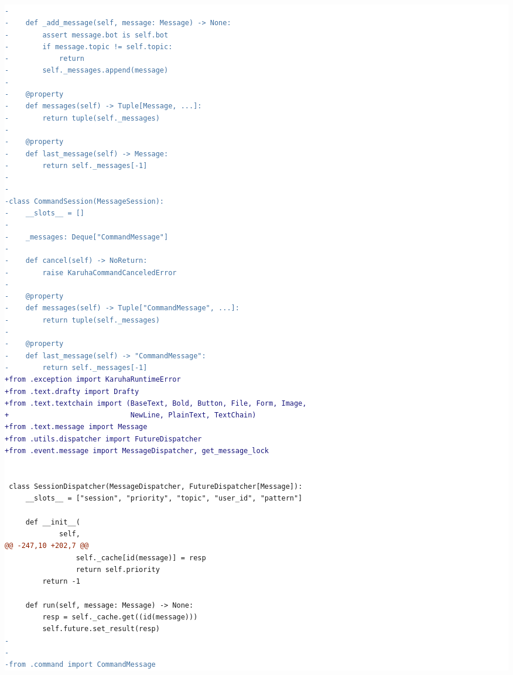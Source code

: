 ```diff
-    
-    def _add_message(self, message: Message) -> None:
-        assert message.bot is self.bot
-        if message.topic != self.topic:
-            return
-        self._messages.append(message)
-
-    @property
-    def messages(self) -> Tuple[Message, ...]:
-        return tuple(self._messages)
-    
-    @property
-    def last_message(self) -> Message:
-        return self._messages[-1]
-
-
-class CommandSession(MessageSession):
-    __slots__ = []
-
-    _messages: Deque["CommandMessage"]
-
-    def cancel(self) -> NoReturn:
-        raise KaruhaCommandCanceledError
-    
-    @property
-    def messages(self) -> Tuple["CommandMessage", ...]:
-        return tuple(self._messages)
-    
-    @property
-    def last_message(self) -> "CommandMessage":
-        return self._messages[-1]
+from .exception import KaruhaRuntimeError
+from .text.drafty import Drafty
+from .text.textchain import (BaseText, Bold, Button, File, Form, Image,
+                             NewLine, PlainText, TextChain)
+from .text.message import Message
+from .utils.dispatcher import FutureDispatcher
+from .event.message import MessageDispatcher, get_message_lock
 
 
 class SessionDispatcher(MessageDispatcher, FutureDispatcher[Message]):
     __slots__ = ["session", "priority", "topic", "user_id", "pattern"]
 
     def __init__(
             self,
@@ -247,10 +202,7 @@
                 self._cache[id(message)] = resp
                 return self.priority
         return -1
     
     def run(self, message: Message) -> None:
         resp = self._cache.get((id(message)))
         self.future.set_result(resp)
-
-
-from .command import CommandMessage
```
